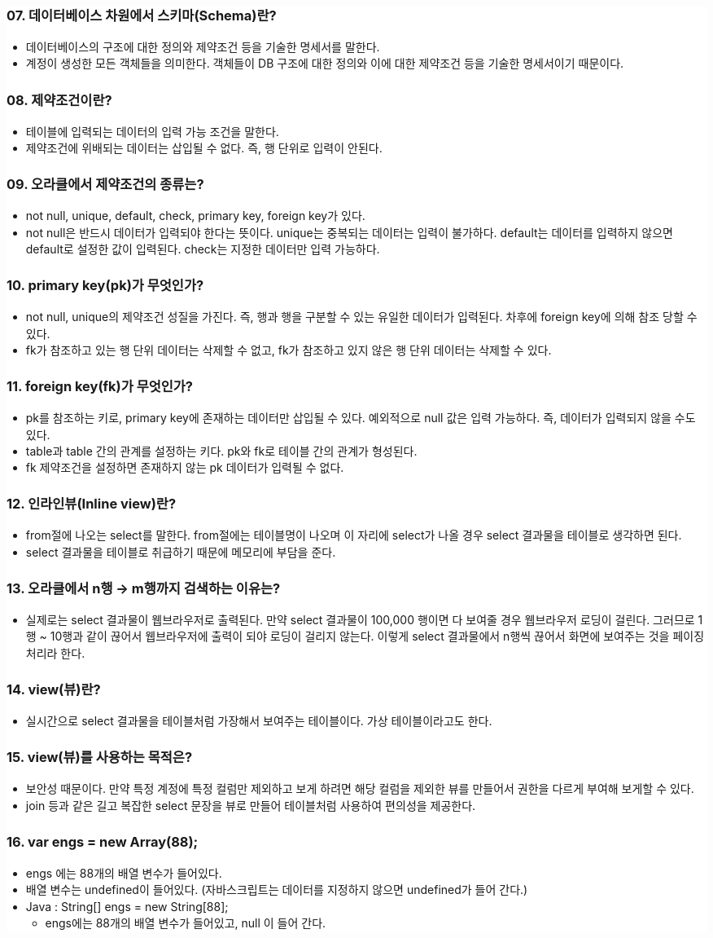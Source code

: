 ### 07. 데이터베이스 차원에서 스키마(Schema)란?

- 데이터베이스의 구조에 대한 정의와 제약조건 등을 기술한 명세서를 말한다.
- 계정이 생성한 모든 객체들을 의미한다. 객체들이 DB 구조에 대한 정의와 이에 대한 제약조건 등을 기술한 명세서이기 때문이다.

### 08. 제약조건이란?

- 테이블에 입력되는 데이터의 입력 가능 조건을 말한다.
- 제약조건에 위배되는 데이터는 삽입될 수 없다. 즉, 행 단위로 입력이 안된다.

### 09. 오라클에서 제약조건의 종류는?

- not null, unique, default, check, primary key, foreign key가 있다.
- not null은 반드시 데이터가 입력되야 한다는 뜻이다. unique는 중복되는 데이터는 입력이 불가하다. default는 데이터를 입력하지 않으면 default로 설정한 값이 입력된다. check는 지정한 데이터만 입력 가능하다.

### 10. primary key(pk)가 무엇인가?

- not null, unique의 제약조건 성질을 가진다. 즉, 행과 행을 구분할 수 있는 유일한 데이터가 입력된다. 차후에 foreign key에 의해 참조 당할 수 있다.
- fk가 참조하고 있는 행 단위 데이터는 삭제할 수 없고, fk가 참조하고 있지 않은 행 단위 데이터는 삭제할 수 있다.

### 11. foreign key(fk)가 무엇인가?

- pk를 참조하는 키로, primary key에 존재하는 데이터만 삽입될 수 있다. 예외적으로 null 값은 입력 가능하다. 즉, 데이터가 입력되지 않을 수도 있다.
- table과 table 간의 관계를 설정하는 키다. pk와 fk로 테이블 간의 관계가 형성된다.
- fk 제약조건을 설정하면 존재하지 않는 pk 데이터가 입력될 수 없다.

### 12. 인라인뷰(Inline view)란?

- from절에 나오는 select를 말한다. from절에는 테이블명이 나오며 이 자리에 select가 나올 경우 select 결과물을 테이블로 생각하면 된다.
- select 결과물을 테이블로 취급하기 때문에 메모리에 부담을 준다.

### 13. 오라클에서 n행 → m행까지 검색하는 이유는?

- 실제로는 select 결과물이 웹브라우저로 출력된다. 만약 select 결과물이 100,000 행이면 다 보여줄 경우 웹브라우저 로딩이 걸린다. 그러므로 1행 ~ 10행과 같이 끊어서 웹브라우저에 출력이 되야 로딩이 걸리지 않는다. 이렇게 select 결과물에서 n행씩 끊어서 화면에 보여주는 것을 페이징 처리라 한다.

### 14. view(뷰)란?

- 실시간으로 select 결과물을 테이블처럼 가장해서 보여주는 테이블이다. 가상 테이블이라고도 한다.

### 15. view(뷰)를 사용하는 목적은?

- 보안성 때문이다. 만약 특정 계정에 특정 컬럼만 제외하고 보게 하려면 해당 컬럼을 제외한 뷰를 만들어서 권한을 다르게 부여해 보게할 수 있다.
- join 등과 같은 길고 복잡한 select 문장을 뷰로 만들어 테이블처럼 사용하여 편의성을 제공한다.

### 16. var engs = new Array(88);

- engs 에는 88개의 배열 변수가 들어있다.
- 배열 변수는 undefined이 들어있다. (자바스크립트는 데이터를 지정하지 않으면 undefined가 들어 간다.)
- Java : String[] engs = new String[88];
   - engs에는 88개의 배열 변수가 들어있고, null 이 들어 간다.   
